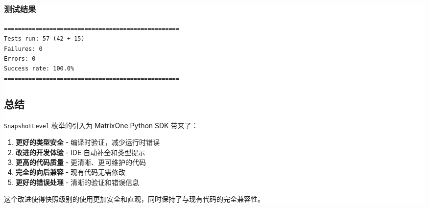 ### 测试结果

```
==================================================
Tests run: 57 (42 + 15)
Failures: 0
Errors: 0
Success rate: 100.0%
==================================================
```

## 总结

`SnapshotLevel` 枚举的引入为 MatrixOne Python SDK 带来了：

1. **更好的类型安全** - 编译时验证，减少运行时错误
2. **改进的开发体验** - IDE 自动补全和类型提示
3. **更高的代码质量** - 更清晰、更可维护的代码
4. **完全的向后兼容** - 现有代码无需修改
5. **更好的错误处理** - 清晰的验证和错误信息

这个改进使得快照级别的使用更加安全和直观，同时保持了与现有代码的完全兼容性。
